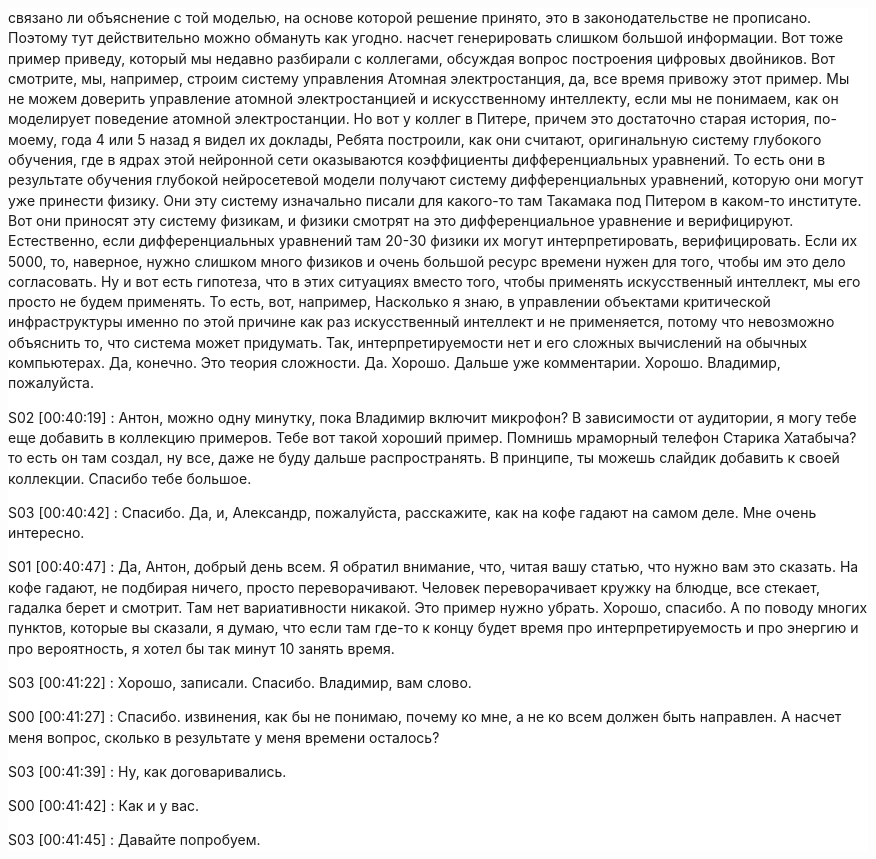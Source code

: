 связано ли объяснение с той моделью, на основе которой решение принято, это в законодательстве не прописано. Поэтому тут действительно можно обмануть как угодно. насчет генерировать слишком большой информации. Вот тоже пример приведу, который мы недавно разбирали с коллегами, обсуждая вопрос построения цифровых двойников. Вот смотрите, мы, например, строим систему управления Атомная электростанция, да, все время привожу этот пример. Мы не можем доверить управление атомной электростанцией и искусственному интеллекту, если мы не понимаем, как он моделирует поведение атомной электростанции. Но вот у коллег в Питере, причем это достаточно старая история, по-моему, года 4 или 5 назад я видел их доклады, Ребята построили, как они считают, оригинальную систему глубокого обучения, где в ядрах этой нейронной сети оказываются коэффициенты дифференциальных уравнений. То есть они в результате обучения глубокой нейросетевой модели получают систему дифференциальных уравнений, которую они могут уже принести физику. Они эту систему изначально писали для какого-то там Такамака под Питером в каком-то институте. Вот они приносят эту систему физикам, и физики смотрят на это дифференциальное уравнение и верифицируют. Естественно, если дифференциальных уравнений там 20-30 физики их могут интерпретировать, верифицировать. Если их 5000, то, наверное, нужно слишком много физиков и очень большой ресурс времени нужен для того, чтобы им это дело согласовать. Ну и вот есть гипотеза, что в этих ситуациях вместо того, чтобы применять искусственный интеллект, мы его просто не будем применять. То есть, вот, например, Насколько я знаю, в управлении объектами критической инфраструктуры именно по этой причине как раз искусственный интеллект и не применяется, потому что невозможно объяснить то, что система может придумать. Так, интерпретируемости нет и его сложных вычислений на обычных компьютерах. Да, конечно. Это теория сложности. Да. Хорошо. Дальше уже комментарии. Хорошо. Владимир, пожалуйста. 

S02 [00:40:19]  : Антон, можно одну минутку, пока Владимир включит микрофон? В зависимости от аудитории, я могу тебе еще добавить в коллекцию примеров. Тебе вот такой хороший пример. Помнишь мраморный телефон Старика Хатабыча? то есть он там создал, ну все, даже не буду дальше распространять. В принципе, ты можешь слайдик добавить к своей коллекции. Спасибо тебе большое. 

S03 [00:40:42]  : Спасибо. Да, и, Александр, пожалуйста, расскажите, как на кофе гадают на самом деле. Мне очень интересно. 

S01 [00:40:47]  : Да, Антон, добрый день всем. Я обратил внимание, что, читая вашу статью, что нужно вам это сказать. На кофе гадают, не подбирая ничего, просто переворачивают. Человек переворачивает кружку на блюдце, все стекает, гадалка берет и смотрит. Там нет вариативности никакой. Это пример нужно убрать. Хорошо, спасибо. А по поводу многих пунктов, которые вы сказали, я думаю, что если там где-то к концу будет время про интерпретируемость и про энергию и про вероятность, я хотел бы так минут 10 занять время. 

S03 [00:41:22]  : Хорошо, записали. Спасибо. Владимир, вам слово. 

S00 [00:41:27]  : Спасибо. извинения, как бы не понимаю, почему ко мне, а не ко всем должен быть направлен. А насчет меня вопрос, сколько в результате у меня времени осталось? 

S03 [00:41:39]  : Ну, как договаривались. 

S00 [00:41:42]  : Как и у вас. 

S03 [00:41:45]  : Давайте попробуем. 
